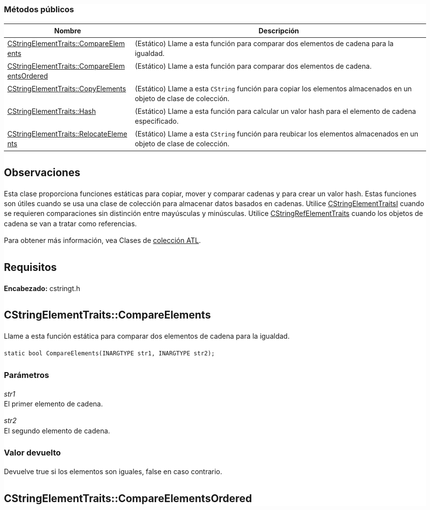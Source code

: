 ### <a name="public-methods"></a>Métodos públicos

|Nombre|Descripción|
|----------|-----------------|
|[CStringElementTraits::CompareElements](#compareelements)|(Estático) Llame a esta función para comparar dos elementos de cadena para la igualdad.|
|[CStringElementTraits::CompareElementsOrdered](#compareelementsordered)|(Estático) Llame a esta función para comparar dos elementos de cadena.|
|[CStringElementTraits::CopyElements](#copyelements)|(Estático) Llame a esta `CString` función para copiar los elementos almacenados en un objeto de clase de colección.|
|[CStringElementTraits::Hash](#hash)|(Estático) Llame a esta función para calcular un valor hash para el elemento de cadena especificado.|
|[CStringElementTraits::RelocateElements](#relocateelements)|(Estático) Llame a esta `CString` función para reubicar los elementos almacenados en un objeto de clase de colección.|

## <a name="remarks"></a>Observaciones

Esta clase proporciona funciones estáticas para copiar, mover y comparar cadenas y para crear un valor hash. Estas funciones son útiles cuando se usa una clase de colección para almacenar datos basados en cadenas. Utilice [CStringElementTraitsI](../../atl/reference/cstringelementtraitsi-class.md) cuando se requieren comparaciones sin distinción entre mayúsculas y minúsculas. Utilice [CStringRefElementTraits](../../atl/reference/cstringrefelementtraits-class.md) cuando los objetos de cadena se van a tratar como referencias.

Para obtener más información, vea Clases de [colección ATL](../../atl/atl-collection-classes.md).

## <a name="requirements"></a>Requisitos

**Encabezado:** cstringt.h

## <a name="cstringelementtraitscompareelements"></a><a name="compareelements"></a>CStringElementTraits::CompareElements

Llame a esta función estática para comparar dos elementos de cadena para la igualdad.

```
static bool CompareElements(INARGTYPE str1, INARGTYPE str2);
```

### <a name="parameters"></a>Parámetros

*str1*<br/>
El primer elemento de cadena.

*str2*<br/>
El segundo elemento de cadena.

### <a name="return-value"></a>Valor devuelto

Devuelve true si los elementos son iguales, false en caso contrario.

## <a name="cstringelementtraitscompareelementsordered"></a><a name="compareelementsordered"></a>CStringElementTraits::CompareElementsOrdered
